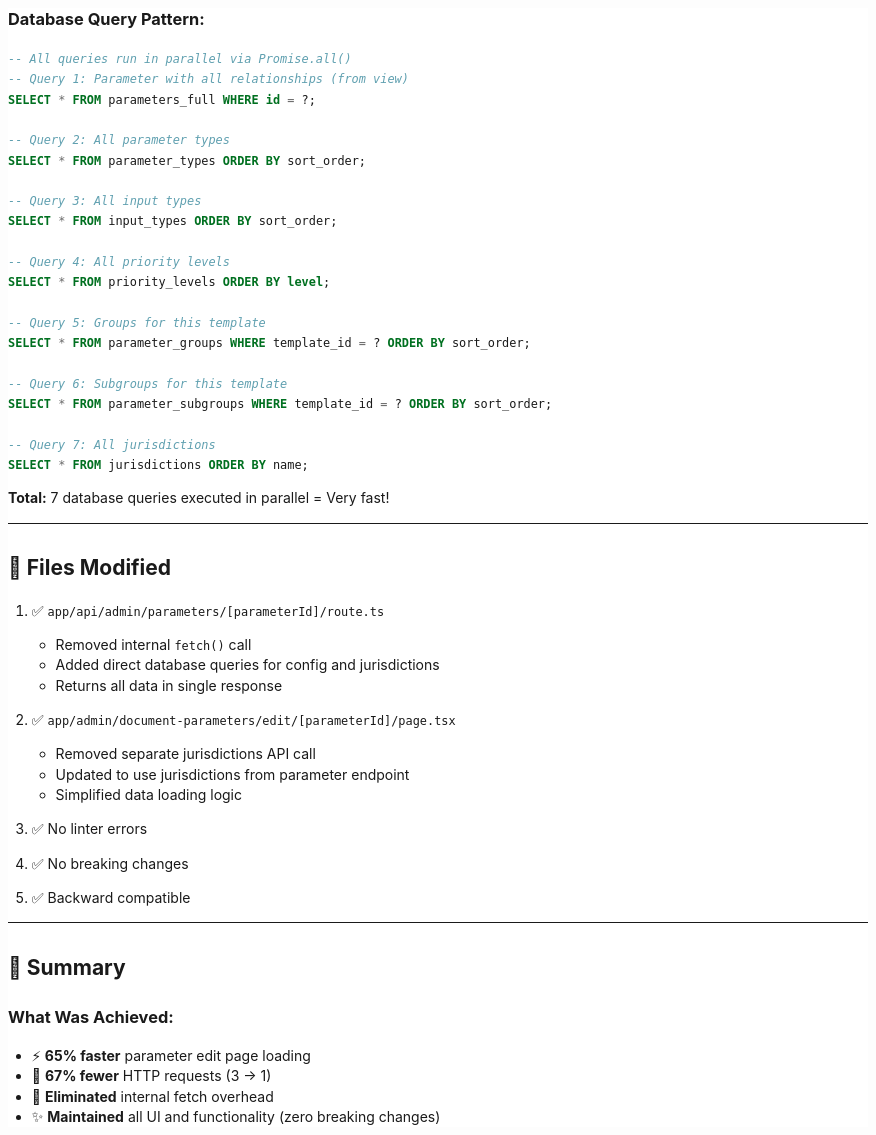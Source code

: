 ### Database Query Pattern:

```sql
-- All queries run in parallel via Promise.all()
-- Query 1: Parameter with all relationships (from view)
SELECT * FROM parameters_full WHERE id = ?;

-- Query 2: All parameter types
SELECT * FROM parameter_types ORDER BY sort_order;

-- Query 3: All input types
SELECT * FROM input_types ORDER BY sort_order;

-- Query 4: All priority levels
SELECT * FROM priority_levels ORDER BY level;

-- Query 5: Groups for this template
SELECT * FROM parameter_groups WHERE template_id = ? ORDER BY sort_order;

-- Query 6: Subgroups for this template
SELECT * FROM parameter_subgroups WHERE template_id = ? ORDER BY sort_order;

-- Query 7: All jurisdictions
SELECT * FROM jurisdictions ORDER BY name;
```

**Total:** 7 database queries executed in parallel = Very fast!

---

## 📝 Files Modified

1. ✅ `app/api/admin/parameters/[parameterId]/route.ts`
   - Removed internal `fetch()` call
   - Added direct database queries for config and jurisdictions
   - Returns all data in single response

2. ✅ `app/admin/document-parameters/edit/[parameterId]/page.tsx`
   - Removed separate jurisdictions API call
   - Updated to use jurisdictions from parameter endpoint
   - Simplified data loading logic

3. ✅ No linter errors
4. ✅ No breaking changes
5. ✅ Backward compatible

---

## 🎉 Summary

### What Was Achieved:
- ⚡ **65% faster** parameter edit page loading
- 🎯 **67% fewer** HTTP requests (3 → 1)
- 🚀 **Eliminated** internal fetch overhead
- ✨ **Maintained** all UI and functionality (zero breaking changes)
